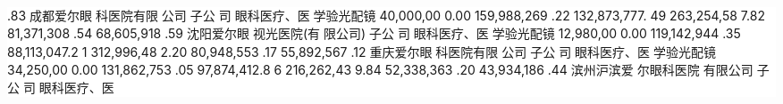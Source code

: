 .83
成都爱尔眼
科医院有限
公司
子公
司
眼科医疗、医
学验光配镜
40,000,00
0.00
159,988,269
.22
132,873,777.
49
263,254,58
7.82
81,371,308
.54
68,605,918
.59
沈阳爱尔眼
视光医院(有
限公司)
子公
司
眼科医疗、医
学验光配镜
12,980,00
0.00
119,142,944
.35
88,113,047.2
1
312,996,48
2.20
80,948,553
.17
55,892,567
.12
重庆爱尔眼
科医院有限
公司
子公
司
眼科医疗、医
学验光配镜
34,250,00
0.00
131,862,753
.05
97,874,412.8
6
216,262,43
9.84
52,338,363
.20
43,934,186
.44
滨州沪滨爱
尔眼科医院
有限公司
子公
司
眼科医疗、医